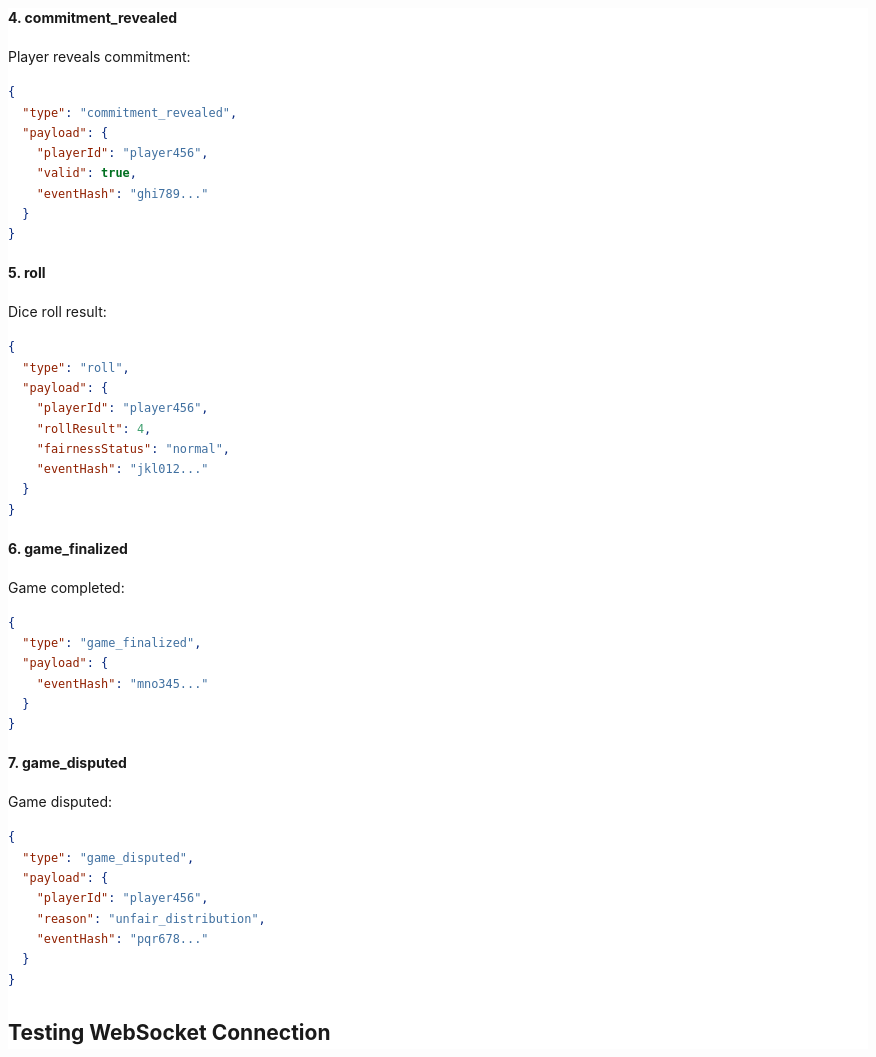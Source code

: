 #### 4. commitment_revealed
Player reveals commitment:
```json
{
  "type": "commitment_revealed",
  "payload": {
    "playerId": "player456",
    "valid": true,
    "eventHash": "ghi789..."
  }
}
```

#### 5. roll
Dice roll result:
```json
{
  "type": "roll",
  "payload": {
    "playerId": "player456",
    "rollResult": 4,
    "fairnessStatus": "normal",
    "eventHash": "jkl012..."
  }
}
```

#### 6. game_finalized
Game completed:
```json
{
  "type": "game_finalized",
  "payload": {
    "eventHash": "mno345..."
  }
}
```

#### 7. game_disputed
Game disputed:
```json
{
  "type": "game_disputed",
  "payload": {
    "playerId": "player456",
    "reason": "unfair_distribution",
    "eventHash": "pqr678..."
  }
}
```

## Testing WebSocket Connection
